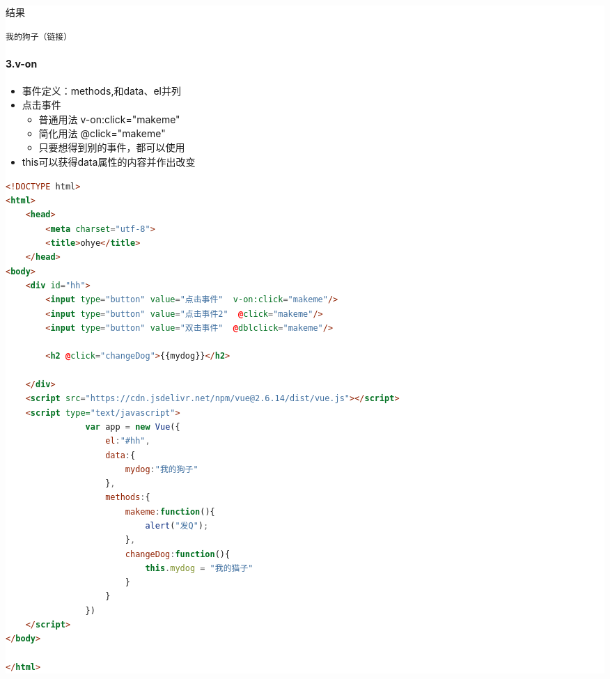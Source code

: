 结果

```
我的狗子（链接）
```

#### 3.v-on

- 事件定义：methods,和data、el并列
- 点击事件 
  - 普通用法 v-on:click="makeme"
  - 简化用法 @click="makeme"
  - 只要想得到别的事件，都可以使用
- this可以获得data属性的内容并作出改变

```html
<!DOCTYPE html>
<html>
	<head>
		<meta charset="utf-8">
		<title>ohye</title>
	</head>
<body>
	<div id="hh">
		<input type="button" value="点击事件"  v-on:click="makeme"/>
		<input type="button" value="点击事件2"  @click="makeme"/>
		<input type="button" value="双击事件"  @dblclick="makeme"/>
		
		<h2 @click="changeDog">{{mydog}}</h2>
		
	</div>
	<script src="https://cdn.jsdelivr.net/npm/vue@2.6.14/dist/vue.js"></script>
	<script type="text/javascript">
				var app = new Vue({
					el:"#hh",
					data:{
						mydog:"我的狗子"
					},
					methods:{
						makeme:function(){
							alert("发Q");
						},
						changeDog:function(){
							this.mydog = "我的猫子"
						}
					}
				})
	</script>
</body>

</html>

```
